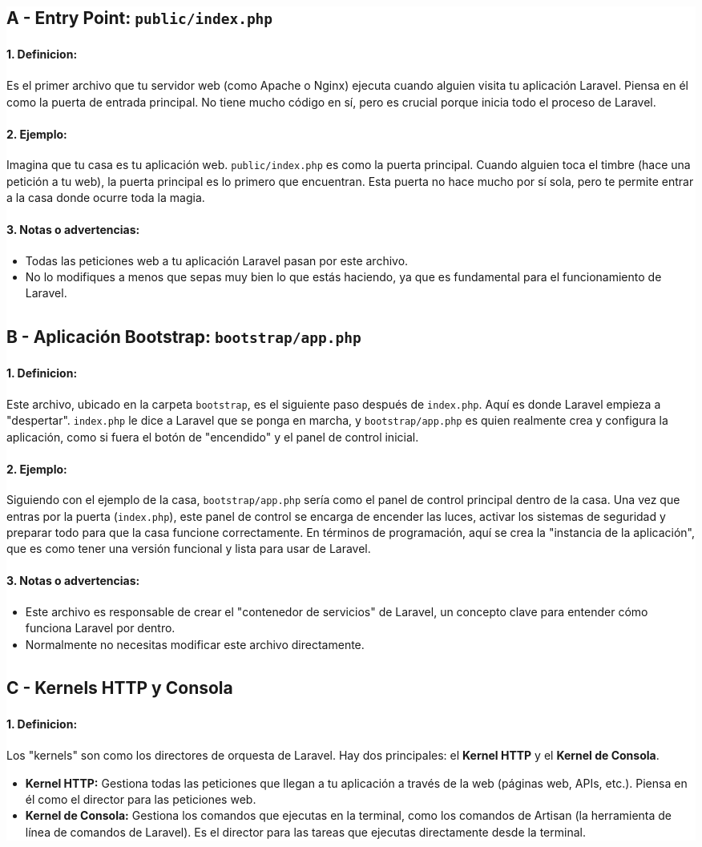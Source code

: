 ## A - Entry Point: `public/index.php`

#### 1. **Definicion:**

Es el primer archivo que tu servidor web (como Apache o Nginx) ejecuta cuando alguien visita tu aplicación Laravel. Piensa en él como la puerta de entrada principal. No tiene mucho código en sí, pero es crucial porque inicia todo el proceso de Laravel.

#### 2. **Ejemplo:**

Imagina que tu casa es tu aplicación web. `public/index.php` es como la puerta principal. Cuando alguien toca el timbre (hace una petición a tu web), la puerta principal es lo primero que encuentran. Esta puerta no hace mucho por sí sola, pero te permite entrar a la casa donde ocurre toda la magia.

#### 3. **Notas o advertencias:**

- Todas las peticiones web a tu aplicación Laravel pasan por este archivo.
- No lo modifiques a menos que sepas muy bien lo que estás haciendo, ya que es fundamental para el funcionamiento de Laravel.

## B - Aplicación Bootstrap: `bootstrap/app.php`

#### 1. **Definicion:**

Este archivo, ubicado en la carpeta `bootstrap`, es el siguiente paso después de `index.php`. Aquí es donde Laravel empieza a "despertar". `index.php` le dice a Laravel que se ponga en marcha, y `bootstrap/app.php` es quien realmente crea y configura la aplicación, como si fuera el botón de "encendido" y el panel de control inicial.

#### 2. **Ejemplo:**

Siguiendo con el ejemplo de la casa, `bootstrap/app.php` sería como el panel de control principal dentro de la casa. Una vez que entras por la puerta (`index.php`), este panel de control se encarga de encender las luces, activar los sistemas de seguridad y preparar todo para que la casa funcione correctamente. En términos de programación, aquí se crea la "instancia de la aplicación", que es como tener una versión funcional y lista para usar de Laravel.

#### 3. **Notas o advertencias:**

- Este archivo es responsable de crear el "contenedor de servicios" de Laravel, un concepto clave para entender cómo funciona Laravel por dentro.
- Normalmente no necesitas modificar este archivo directamente.

## C - Kernels HTTP y Consola

#### 1. **Definicion:**

Los "kernels" son como los directores de orquesta de Laravel. Hay dos principales: el **Kernel HTTP** y el **Kernel de Consola**.

- **Kernel HTTP:** Gestiona todas las peticiones que llegan a tu aplicación a través de la web (páginas web, APIs, etc.). Piensa en él como el director para las peticiones web.
- **Kernel de Consola:** Gestiona los comandos que ejecutas en la terminal, como los comandos de Artisan (la herramienta de línea de comandos de Laravel). Es el director para las tareas que ejecutas directamente desde la terminal.
